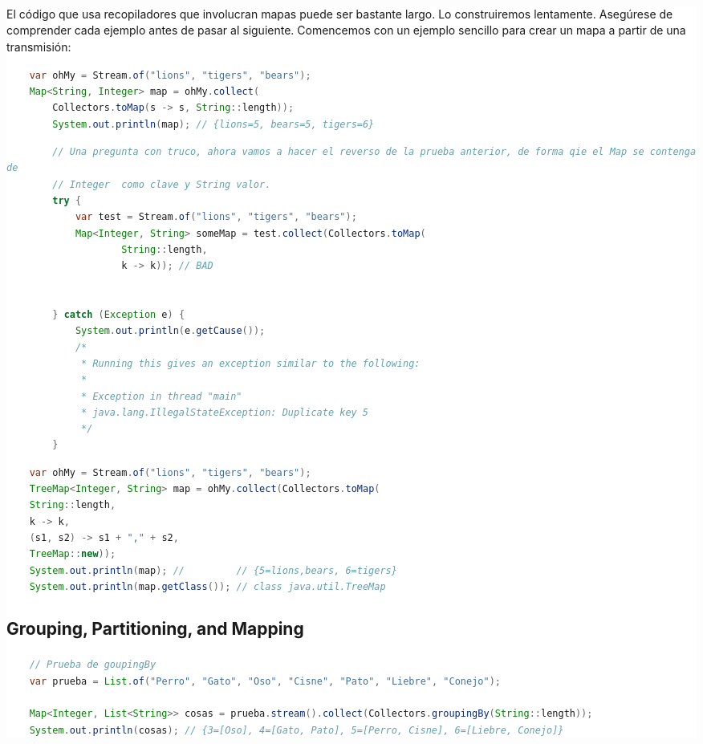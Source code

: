 El código que usa recopiladores que involucran mapas puede ser bastante largo. Lo construiremos lentamente. Asegúrese de comprender cada ejemplo antes de pasar al siguiente. Comencemos con un ejemplo sencillo para crear un mapa a partir de una transmisión:

```java
	var ohMy = Stream.of("lions", "tigers", "bears");
	Map<String, Integer> map = ohMy.collect(
		Collectors.toMap(s -> s, String::length));
		System.out.println(map); // {lions=5, bears=5, tigers=6}
```
```java
		// Una pregunta con truco, ahora vamos a hacer el reverso de la prueba anterior, de forma qie el Map se contenga de 
        // Integer  como clave y String valor.
        try {
            var test = Stream.of("lions", "tigers", "bears");
            Map<Integer, String> someMap = test.collect(Collectors.toMap(
                    String::length,
                    k -> k)); // BAD
           
            
        } catch (Exception e) {
            System.out.println(e.getCause());
            /*
             * Running this gives an exception similar to the following:
             * 
             * Exception in thread "main"
             * java.lang.IllegalStateException: Duplicate key 5
             */
        }
```

```java
	var ohMy = Stream.of("lions", "tigers", "bears");
	TreeMap<Integer, String> map = ohMy.collect(Collectors.toMap(
	String::length,
	k -> k,
	(s1, s2) -> s1 + "," + s2,
	TreeMap::new));
	System.out.println(map); //         // {5=lions,bears, 6=tigers}
	System.out.println(map.getClass()); // class java.util.TreeMap
```
## Grouping, Partitioning, and Mapping

```java
	// Prueba de goupingBy
	var prueba = List.of("Perro", "Gato", "Oso", "Cisne", "Pato", "Liebre", "Conejo"); 
	
	Map<Integer, List<String>> cosas = prueba.stream().collect(Collectors.groupingBy(String::length));
	System.out.println(cosas); // {3=[Oso], 4=[Gato, Pato], 5=[Perro, Cisne], 6=[Liebre, Conejo]}
```
